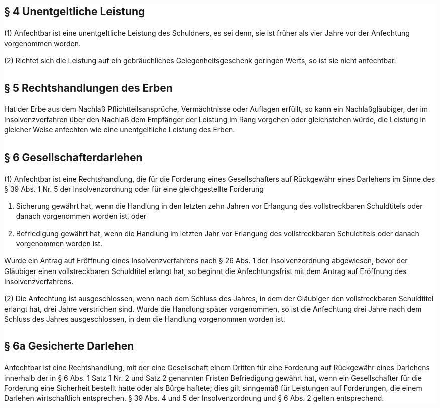 ## § 4 Unentgeltliche Leistung

(1) Anfechtbar ist eine unentgeltliche Leistung des Schuldners, es sei
denn, sie ist früher als vier Jahre vor der Anfechtung vorgenommen
worden.

(2) Richtet sich die Leistung auf ein gebräuchliches
Gelegenheitsgeschenk geringen Werts, so ist sie nicht anfechtbar.

## § 5 Rechtshandlungen des Erben

Hat der Erbe aus dem Nachlaß Pflichtteilsansprüche, Vermächtnisse oder
Auflagen erfüllt, so kann ein Nachlaßgläubiger, der im
Insolvenzverfahren über den Nachlaß dem Empfänger der Leistung im Rang
vorgehen oder gleichstehen würde, die Leistung in gleicher Weise
anfechten wie eine unentgeltliche Leistung des Erben.

## § 6 Gesellschafterdarlehen

(1) Anfechtbar ist eine Rechtshandlung, die für die Forderung eines
Gesellschafters auf Rückgewähr eines Darlehens im Sinne des § 39 Abs.
1 Nr. 5 der Insolvenzordnung oder für eine gleichgestellte Forderung

1.  Sicherung gewährt hat, wenn die Handlung in den letzten zehn Jahren
    vor Erlangung des vollstreckbaren Schuldtitels oder danach vorgenommen
    worden ist, oder


2.  Befriedigung gewährt hat, wenn die Handlung im letzten Jahr vor
    Erlangung des vollstreckbaren Schuldtitels oder danach vorgenommen
    worden ist.




Wurde ein Antrag auf Eröffnung eines Insolvenzverfahrens nach § 26
Abs. 1 der Insolvenzordnung abgewiesen, bevor der Gläubiger einen
vollstreckbaren Schuldtitel erlangt hat, so beginnt die
Anfechtungsfrist mit dem Antrag auf Eröffnung des Insolvenzverfahrens.

(2) Die Anfechtung ist ausgeschlossen, wenn nach dem Schluss des
Jahres, in dem der Gläubiger den vollstreckbaren Schuldtitel erlangt
hat, drei Jahre verstrichen sind. Wurde die Handlung später
vorgenommen, so ist die Anfechtung drei Jahre nach dem Schluss des
Jahres ausgeschlossen, in dem die Handlung vorgenommen worden ist.

## § 6a Gesicherte Darlehen

Anfechtbar ist eine Rechtshandlung, mit der eine Gesellschaft einem
Dritten für eine Forderung auf Rückgewähr eines Darlehens innerhalb
der in § 6 Abs. 1 Satz 1 Nr. 2 und Satz 2 genannten Fristen
Befriedigung gewährt hat, wenn ein Gesellschafter für die Forderung
eine Sicherheit bestellt hatte oder als Bürge haftete; dies gilt
sinngemäß für Leistungen auf Forderungen, die einem Darlehen
wirtschaftlich entsprechen. § 39 Abs. 4 und 5 der Insolvenzordnung und
§ 6 Abs. 2 gelten entsprechend.
